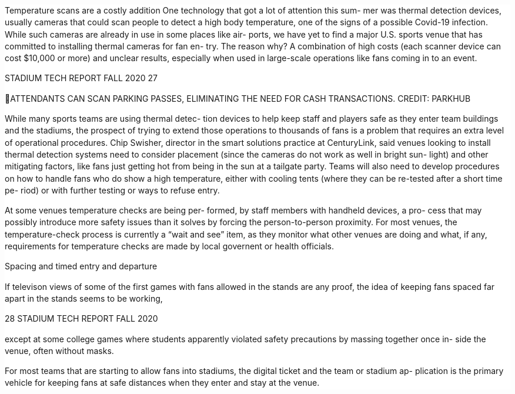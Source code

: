 Temperature scans are a costly addition
  One technology that got a lot of attention this sum-
mer was thermal detection devices, usually cameras that
could  scan  people  to  detect  a  high  body  temperature,
one of the signs of a possible Covid-19 infection. While
such cameras are already in use in some places like air-
ports, we have yet to find a major U.S. sports venue that
has committed to installing thermal cameras for fan en-
try. The reason why? A combination of high costs (each
scanner  device  can  cost  $10,000  or  more)  and  unclear
results,  especially  when  used  in  large-scale  operations
like fans coming in to an event.

STADIUM TECH REPORT   FALL 2020     27

ATTENDANTS CAN SCAN PARKING PASSES, ELIMINATING THE NEED FOR CASH TRANSACTIONS. CREDIT: PARKHUB

  While  many  sports  teams  are  using  thermal  detec-
tion devices to help keep staff and players safe as they
enter team buildings and the stadiums, the prospect of
trying  to  extend  those  operations  to  thousands  of  fans
is a problem that requires an extra level of operational
procedures. Chip Swisher, director in the smart solutions
practice  at  CenturyLink,  said  venues  looking  to  install
thermal  detection  systems  need  to  consider  placement
(since  the  cameras  do  not  work  as  well  in  bright  sun-
light)  and  other  mitigating  factors,  like  fans  just  getting
hot from being in the sun at a tailgate party. Teams will
also need to develop procedures on how to handle fans
who  do  show  a  high  temperature,  either  with  cooling
tents (where they can be re-tested after a short time pe-
riod) or with further testing or ways to refuse entry.

At  some  venues  temperature  checks  are  being  per-
formed, by staff members with handheld devices, a pro-
cess that may possibly introduce more safety issues than
it solves by forcing the person-to-person proximity. For
most venues, the temperature-check process is currently
a “wait and see” item, as they monitor what other venues
are doing and what, if any, requirements for temperature
checks are made by local governent or health officials.

Spacing and timed entry and departure

If televison views of some of the first games with fans
allowed in the stands are any proof, the idea of keeping
fans spaced far apart in the stands seems to be working,

28      STADIUM TECH REPORT FALL 2020

except at some college games where students apparently
violated safety precautions by massing together once in-
side the venue, often without masks.

For  most  teams  that  are  starting  to  allow  fans  into
stadiums, the digital ticket and the team or stadium ap-
plication is the primary vehicle for keeping fans at safe
distances when they enter and stay at the venue.
